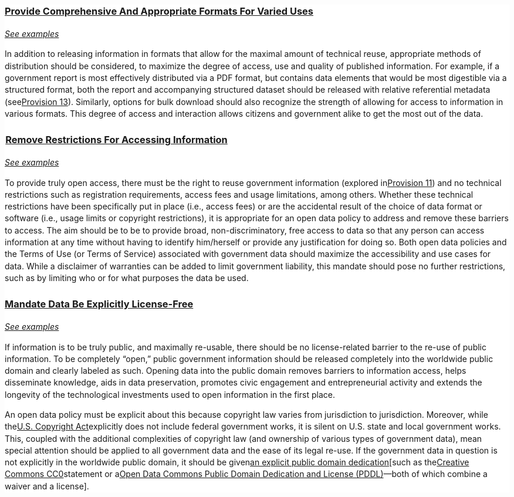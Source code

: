 ### [Provide Comprehensive And Appropriate Formats For Varied Uses](https://sunlightfoundation.com/opendataguidelines/#thoughtful-formats)

[_See examples_](https://sunlightfoundation.com/opendataguidelines/examples/#thoughtful-formats)

In addition to releasing information in formats that allow for the maximal amount of technical reuse, appropriate methods of distribution should be considered, to maximize the degree of access, use and quality of published information. For example, if a government report is most effectively distributed via a PDF format, but contains data elements that would be most digestible via a structured format, both the report and accompanying structured dataset should be released with relative referential metadata \(see[Provision 13](http://sunlightfoundation.com/opendataguidelines/#metadata)\). Similarly, options for bulk download should also recognize the strength of allowing for access to information in various formats. This degree of access and interaction allows citizens and government alike to get the most out of the data.

###  [Remove Restrictions For Accessing Information](https://sunlightfoundation.com/opendataguidelines/#open-access)

[_See examples_](https://sunlightfoundation.com/opendataguidelines/examples/#open-access)

To provide truly open access, there must be the right to reuse government information \(explored in[Provision 11](http://sunlightfoundation.com/opendataguidelines/#license-free)\) and no technical restrictions such as registration requirements, access fees and usage limitations, among others. Whether these technical restrictions have been specifically put in place \(i.e., access fees\) or are the accidental result of the choice of data format or software \(i.e., usage limits or copyright restrictions\), it is appropriate for an open data policy to address and remove these barriers to access. The aim should be to be to provide broad, non-discriminatory, free access to data so that any person can access information at any time without having to identify him/herself or provide any justification for doing so. Both open data policies and the Terms of Use \(or Terms of Service\) associated with government data should maximize the accessibility and use cases for data. While a disclaimer of warranties can be added to limit government liability, this mandate should pose no further restrictions, such as by limiting who or for what purposes the data be used.

### [Mandate Data Be Explicitly License-Free](https://sunlightfoundation.com/opendataguidelines/#license-free)

[_See examples_](https://sunlightfoundation.com/opendataguidelines/examples/#license-free)

If information is to be truly public, and maximally re-usable, there should be no license-related barrier to the re-use of public information. To be completely “open,” public government information should be released completely into the worldwide public domain and clearly labeled as such. Opening data into the public domain removes barriers to information access, helps disseminate knowledge, aids in data preservation, promotes civic engagement and entrepreneurial activity and extends the longevity of the technological investments used to open information in the first place.

An open data policy must be explicit about this because copyright law varies from jurisdiction to jurisdiction. Moreover, while the[U.S. Copyright Act](http://www.copyright.gov/title17/92chap1.html#105)explicitly does not include federal government works, it is silent on U.S. state and local government works. This, coupled with the additional complexities of copyright law \(and ownership of various types of government data\), mean special attention should be applied to all government data and the ease of its legal re-use. If the government data in question is not explicitly in the worldwide public domain, it should be given[an explicit public domain dedication](http://theunitedstates.io/licensing/)\[such as the[Creative Commons CC0](https://creativecommons.org/publicdomain/zero/1.0/)statement or a[Open Data Commons Public Domain Dedication and License \(PDDL\)](http://opendatacommons.org/licenses/pddl/)—both of which combine a waiver and a license\].
